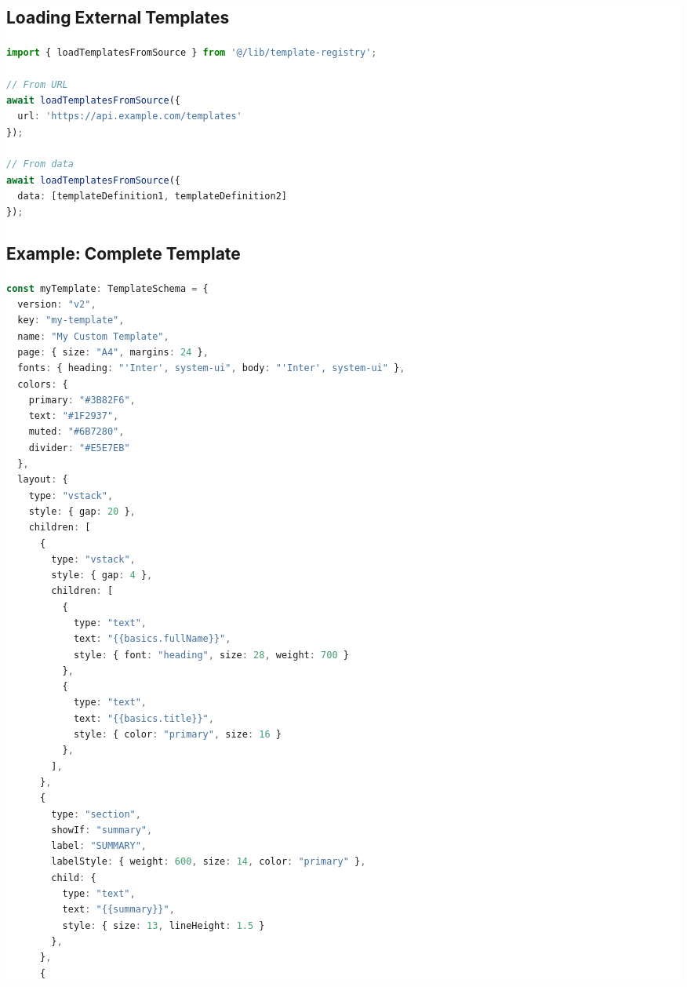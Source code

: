 ## Loading External Templates

```typescript
import { loadTemplatesFromSource } from '@/lib/template-registry';

// From URL
await loadTemplatesFromSource({
  url: 'https://api.example.com/templates'
});

// From data
await loadTemplatesFromSource({
  data: [templateDefinition1, templateDefinition2]
});
```

## Example: Complete Template

```typescript
const myTemplate: TemplateSchema = {
  version: "v2",
  key: "my-template",
  name: "My Custom Template",
  page: { size: "A4", margins: 24 },
  fonts: { heading: "'Inter', system-ui", body: "'Inter', system-ui" },
  colors: { 
    primary: "#3B82F6", 
    text: "#1F2937", 
    muted: "#6B7280", 
    divider: "#E5E7EB" 
  },
  layout: {
    type: "vstack",
    style: { gap: 20 },
    children: [
      {
        type: "vstack",
        style: { gap: 4 },
        children: [
          { 
            type: "text", 
            text: "{{basics.fullName}}", 
            style: { font: "heading", size: 28, weight: 700 } 
          },
          { 
            type: "text", 
            text: "{{basics.title}}", 
            style: { color: "primary", size: 16 } 
          },
        ],
      },
      {
        type: "section",
        showIf: "summary",
        label: "SUMMARY",
        labelStyle: { weight: 600, size: 14, color: "primary" },
        child: { 
          type: "text", 
          text: "{{summary}}", 
          style: { size: 13, lineHeight: 1.5 } 
        },
      },
      {
```